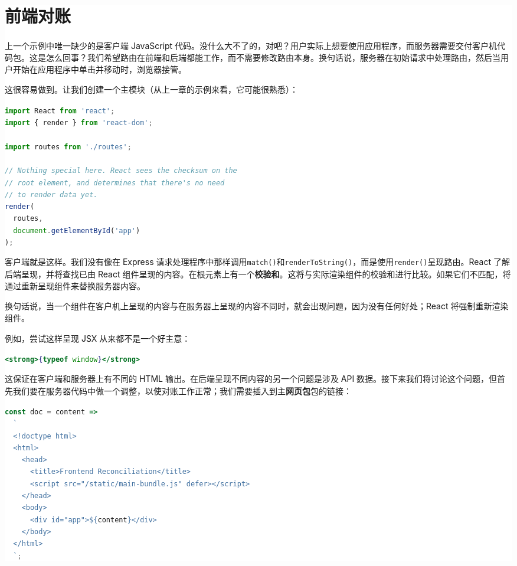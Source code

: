 # 前端对账

上一个示例中唯一缺少的是客户端 JavaScript 代码。没什么大不了的，对吧？用户实际上想要使用应用程序，而服务器需要交付客户机代码包。这是怎么回事？我们希望路由在前端和后端都能工作，而不需要修改路由本身。换句话说，服务器在初始请求中处理路由，然后当用户开始在应用程序中单击并移动时，浏览器接管。

这很容易做到。让我们创建一个主模块（从上一章的示例来看，它可能很熟悉）：

```jsx
import React from 'react'; 
import { render } from 'react-dom'; 

import routes from './routes'; 

// Nothing special here. React sees the checksum on the 
// root element, and determines that there's no need 
// to render data yet. 
render( 
  routes, 
  document.getElementById('app') 
); 

```

客户端就是这样。我们没有像在 Express 请求处理程序中那样调用`match()`和`renderToString()`，而是使用`render()`呈现路由。React 了解后端呈现，并将查找已由 React 组件呈现的内容。在根元素上有一个**校验和**。这将与实际渲染组件的校验和进行比较。如果它们不匹配，将通过重新呈现组件来替换服务器内容。

换句话说，当一个组件在客户机上呈现的内容与在服务器上呈现的内容不同时，就会出现问题，因为没有任何好处；React 将强制重新渲染组件。

例如，尝试这样呈现 JSX 从来都不是一个好主意：

```jsx
<strong>{typeof window}</strong> 

```

这保证在客户端和服务器上有不同的 HTML 输出。在后端呈现不同内容的另一个问题是涉及 API 数据。接下来我们将讨论这个问题，但首先我们要在服务器代码中做一个调整，以使对账工作正常；我们需要插入到主**网页包**包的链接：

```jsx
const doc = content => 
  ` 
  <!doctype html> 
  <html> 
    <head> 
      <title>Frontend Reconciliation</title> 
      <script src="/static/main-bundle.js" defer></script> 
    </head> 
    <body> 
      <div id="app">${content}</div> 
    </body> 
  </html> 
  `; 

```
